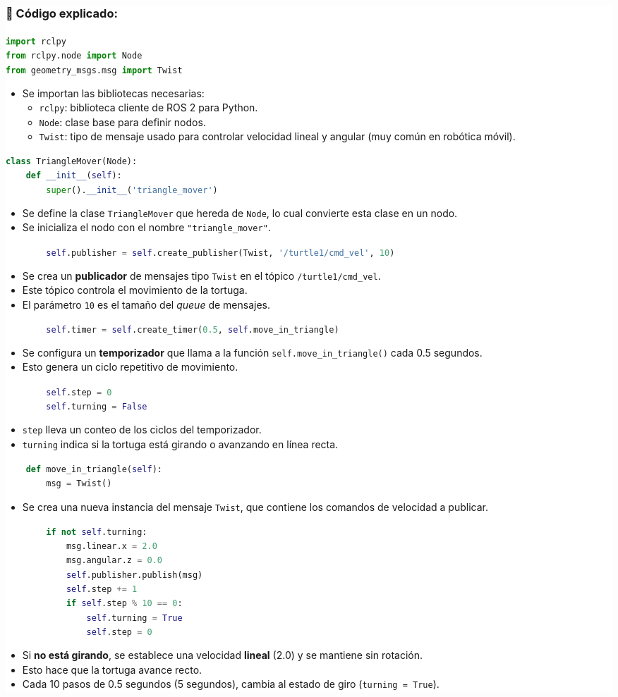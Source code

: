 ```python
```

### 📄 Código explicado:

```python
import rclpy
from rclpy.node import Node
from geometry_msgs.msg import Twist
```
* Se importan las bibliotecas necesarias:
  * `rclpy`: biblioteca cliente de ROS 2 para Python.
  * `Node`: clase base para definir nodos.
  * `Twist`: tipo de mensaje usado para controlar velocidad lineal y angular (muy común en robótica móvil).


```python
class TriangleMover(Node):
    def __init__(self):
        super().__init__('triangle_mover')
```
* Se define la clase `TriangleMover` que hereda de `Node`, lo cual convierte esta clase en un nodo.
* Se inicializa el nodo con el nombre `"triangle_mover"`.


```python
        self.publisher = self.create_publisher(Twist, '/turtle1/cmd_vel', 10)
```
* Se crea un **publicador** de mensajes tipo `Twist` en el tópico `/turtle1/cmd_vel`.
* Este tópico controla el movimiento de la tortuga.
* El parámetro `10` es el tamaño del *queue* de mensajes.


```python
        self.timer = self.create_timer(0.5, self.move_in_triangle)
```
* Se configura un **temporizador** que llama a la función `self.move_in_triangle()` cada 0.5 segundos.
* Esto genera un ciclo repetitivo de movimiento.


```python
        self.step = 0
        self.turning = False
```
* `step` lleva un conteo de los ciclos del temporizador.
* `turning` indica si la tortuga está girando o avanzando en línea recta.


```python
    def move_in_triangle(self):
        msg = Twist()
```
* Se crea una nueva instancia del mensaje `Twist`, que contiene los comandos de velocidad a publicar.


```python
        if not self.turning:
            msg.linear.x = 2.0
            msg.angular.z = 0.0
            self.publisher.publish(msg)
            self.step += 1
            if self.step % 10 == 0:
                self.turning = True
                self.step = 0
```
* Si **no está girando**, se establece una velocidad **lineal** (2.0) y se mantiene sin rotación.
* Esto hace que la tortuga avance recto.
* Cada 10 pasos de 0.5 segundos (5 segundos), cambia al estado de giro (`turning = True`).

